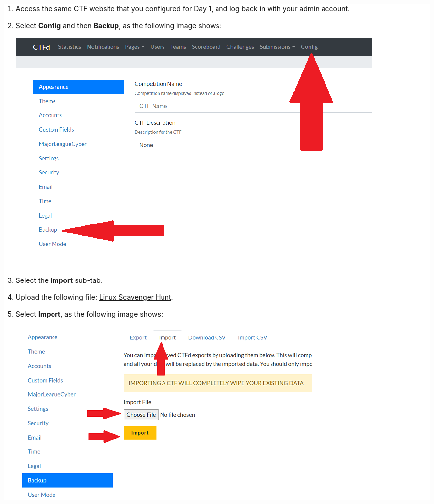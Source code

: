 1. Access the same CTF website that you configured for Day 1, and log back in with your admin account.
  
2. Select **Config** and then **Backup**, as the following image shows:
  
   ![A screenshot depicts the CTFd page with the "Config" and "Backup" options highlighted.](../1/Images/ctfd3.png)
  
3. Select the **Import** sub-tab.

4. Upload the following file: [Linux Scavenger Hunt](./Linux%20Scavenger%20Hunt.zip).

5. Select **Import**, as the following image shows: 
  
   ![A screenshot of the "Import" sub-tab highlights the "Import File" and "Import" buttons.](../1/Images/ctfd4.png)
